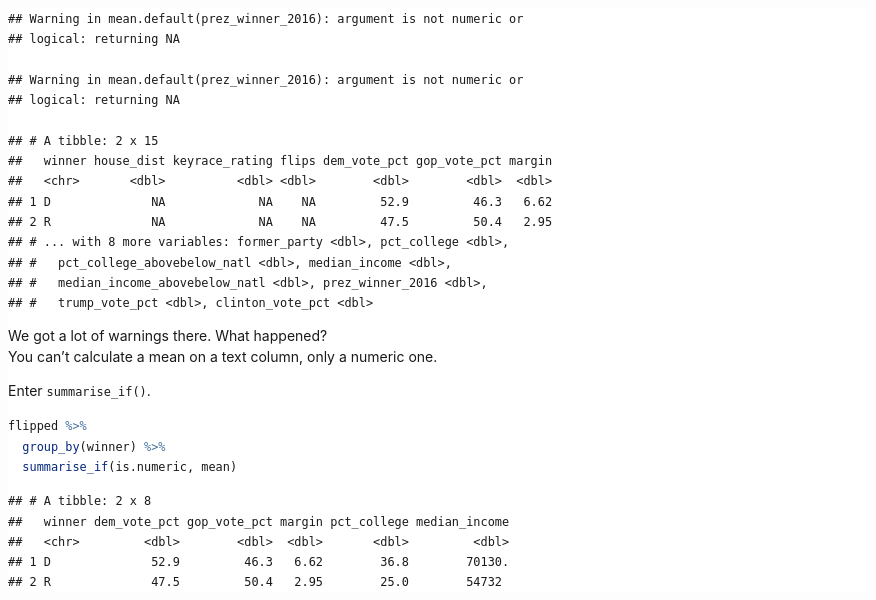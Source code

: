     ## Warning in mean.default(prez_winner_2016): argument is not numeric or
    ## logical: returning NA
    
    ## Warning in mean.default(prez_winner_2016): argument is not numeric or
    ## logical: returning NA

    ## # A tibble: 2 x 15
    ##   winner house_dist keyrace_rating flips dem_vote_pct gop_vote_pct margin
    ##   <chr>       <dbl>          <dbl> <dbl>        <dbl>        <dbl>  <dbl>
    ## 1 D              NA             NA    NA         52.9         46.3   6.62
    ## 2 R              NA             NA    NA         47.5         50.4   2.95
    ## # ... with 8 more variables: former_party <dbl>, pct_college <dbl>,
    ## #   pct_college_abovebelow_natl <dbl>, median_income <dbl>,
    ## #   median_income_abovebelow_natl <dbl>, prez_winner_2016 <dbl>,
    ## #   trump_vote_pct <dbl>, clinton_vote_pct <dbl>

We got a lot of warnings there. What happened?  
You can’t calculate a mean on a text column, only a numeric one.

Enter `summarise_if()`.

``` r
flipped %>% 
  group_by(winner) %>% 
  summarise_if(is.numeric, mean)
```

    ## # A tibble: 2 x 8
    ##   winner dem_vote_pct gop_vote_pct margin pct_college median_income
    ##   <chr>         <dbl>        <dbl>  <dbl>       <dbl>         <dbl>
    ## 1 D              52.9         46.3   6.62        36.8        70130.
    ## 2 R              47.5         50.4   2.95        25.0        54732 